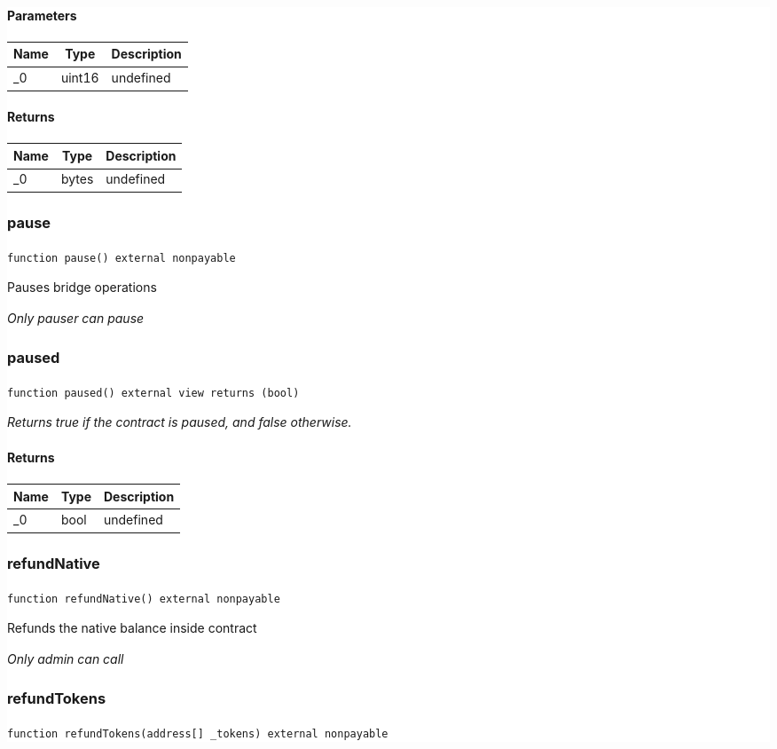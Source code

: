 



#### Parameters

| Name | Type | Description |
|---|---|---|
| _0 | uint16 | undefined |

#### Returns

| Name | Type | Description |
|---|---|---|
| _0 | bytes | undefined |

### pause

```solidity
function pause() external nonpayable
```

Pauses bridge operations

*Only pauser can pause*


### paused

```solidity
function paused() external view returns (bool)
```



*Returns true if the contract is paused, and false otherwise.*


#### Returns

| Name | Type | Description |
|---|---|---|
| _0 | bool | undefined |

### refundNative

```solidity
function refundNative() external nonpayable
```

Refunds the native balance inside contract

*Only admin can call*


### refundTokens

```solidity
function refundTokens(address[] _tokens) external nonpayable
```
